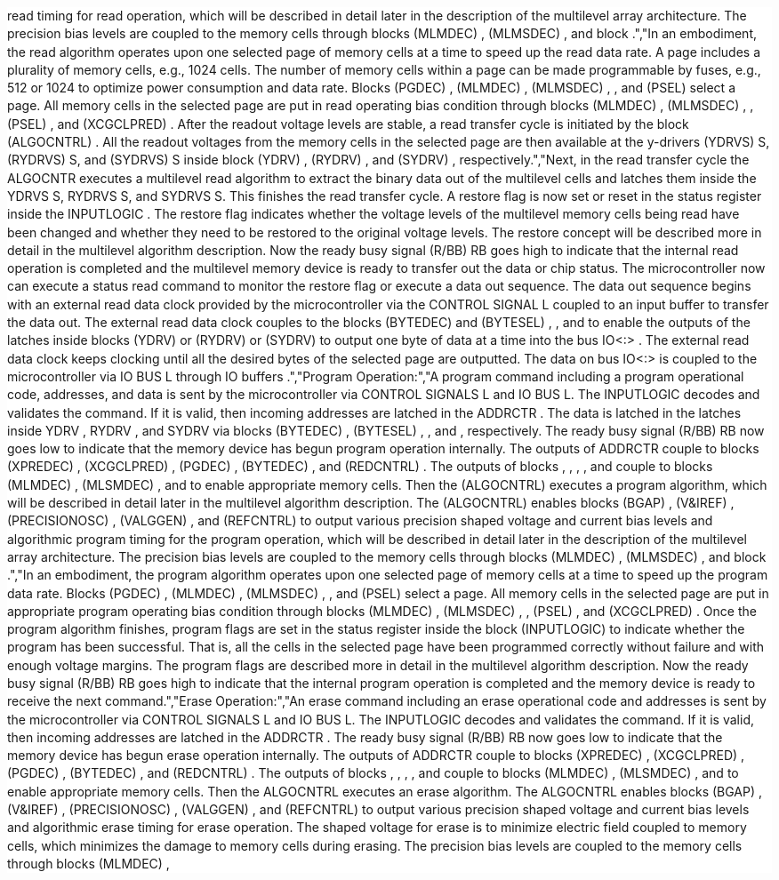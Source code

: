 read timing for read operation, which will be described in detail later in the description of the multilevel array architecture. The precision bias levels are coupled to the memory cells through blocks (MLMDEC) , (MLMSDEC) , and block .","In an embodiment, the read algorithm operates upon one selected page of memory cells at a time to speed up the read data rate. A page includes a plurality of memory cells, e.g., 1024 cells. The number of memory cells within a page can be made programmable by fuses, e.g., 512 or 1024 to optimize power consumption and data rate. Blocks (PGDEC) , (MLMDEC) , (MLMSDEC) , , and (PSEL)  select a page. All memory cells in the selected page are put in read operating bias condition through blocks (MLMDEC) , (MLMSDEC) , , (PSEL) , and (XCGCLPRED) . After the readout voltage levels are stable, a read transfer cycle is initiated by the block (ALGOCNTRL) . All the readout voltages from the memory cells in the selected page are then available at the y-drivers (YDRVS) S, (RYDRVS) S, and (SYDRVS) S inside block (YDRV) , (RYDRV) , and (SYDRV) , respectively.","Next, in the read transfer cycle the ALGOCNTR  executes a multilevel read algorithm to extract the binary data out of the multilevel cells and latches them inside the YDRVS S, RYDRVS S, and SYDRVS S. This finishes the read transfer cycle. A restore flag is now set or reset in the status register inside the INPUTLOGIC . The restore flag indicates whether the voltage levels of the multilevel memory cells being read have been changed and whether they need to be restored to the original voltage levels. The restore concept will be described more in detail in the multilevel algorithm description. Now the ready busy signal (R\/BB) RB goes high to indicate that the internal read operation is completed and the multilevel memory device  is ready to transfer out the data or chip status. The microcontroller  now can execute a status read command to monitor the restore flag or execute a data out sequence. The data out sequence begins with an external read data clock provided by the microcontroller  via the CONTROL SIGNAL L coupled to an input buffer  to transfer the data out. The external read data clock couples to the blocks (BYTEDEC)  and (BYTESEL) , , and  to enable the outputs of the latches inside blocks (YDRV)  or (RYDRV)  or (SYDRV)  to output one byte of data at a time into the bus IO<:> . The external read data clock keeps clocking until all the desired bytes of the selected page are outputted. The data on bus IO<:>  is coupled to the microcontroller  via IO BUS L through IO buffers .","Program Operation:","A program command including a program operational code, addresses, and data is sent by the microcontroller  via CONTROL SIGNALS L and IO BUS L. The INPUTLOGIC  decodes and validates the command. If it is valid, then incoming addresses are latched in the ADDRCTR . The data is latched in the latches inside YDRV , RYDRV , and SYDRV  via blocks (BYTEDEC) , (BYTESEL) , , and , respectively. The ready busy signal (R\/BB) RB now goes low to indicate that the memory device has begun program operation internally. The outputs of ADDRCTR  couple to blocks (XPREDEC) , (XCGCLPRED) , (PGDEC) , (BYTEDEC) , and (REDCNTRL) . The outputs of blocks , , , , and  couple to blocks (MLMDEC) , (MLSMDEC) , and  to enable appropriate memory cells. Then the (ALGOCNTRL)  executes a program algorithm, which will be described in detail later in the multilevel algorithm description. The (ALGOCNTRL)  enables blocks (BGAP) , (V&IREF) , (PRECISIONOSC) , (VALGGEN) , and (REFCNTRL)  to output various precision shaped voltage and current bias levels and algorithmic program timing for the program operation, which will be described in detail later in the description of the multilevel array architecture. The precision bias levels are coupled to the memory cells through blocks (MLMDEC) , (MLMSDEC) , and block .","In an embodiment, the program algorithm operates upon one selected page of memory cells at a time to speed up the program data rate. Blocks (PGDEC) , (MLMDEC) , (MLMSDEC) , , and (PSEL)  select a page. All memory cells in the selected page are put in appropriate program operating bias condition through blocks (MLMDEC) , (MLMSDEC) , , (PSEL) , and (XCGCLPRED) . Once the program algorithm finishes, program flags are set in the status register inside the block (INPUTLOGIC)  to indicate whether the program has been successful. That is, all the cells in the selected page have been programmed correctly without failure and with enough voltage margins. The program flags are described more in detail in the multilevel algorithm description. Now the ready busy signal (R\/BB) RB goes high to indicate that the internal program operation is completed and the memory device is ready to receive the next command.","Erase Operation:","An erase command including an erase operational code and addresses is sent by the microcontroller  via CONTROL SIGNALS L and IO BUS L. The INPUTLOGIC  decodes and validates the command. If it is valid, then incoming addresses are latched in the ADDRCTR . The ready busy signal (R\/BB) RB now goes low to indicate that the memory device has begun erase operation internally. The outputs of ADDRCTR  couple to blocks (XPREDEC) , (XCGCLPRED) , (PGDEC) , (BYTEDEC) , and (REDCNTRL) . The outputs of blocks , , , , and  couple to blocks (MLMDEC) , (MLSMDEC) , and  to enable appropriate memory cells. Then the ALGOCNTRL  executes an erase algorithm. The ALGOCNTRL  enables blocks (BGAP) , (V&IREF) , (PRECISIONOSC) , (VALGGEN) , and (REFCNTRL)  to output various precision shaped voltage and current bias levels and algorithmic erase timing for erase operation. The shaped voltage for erase is to minimize electric field coupled to memory cells, which minimizes the damage to memory cells during erasing. The precision bias levels are coupled to the memory cells through blocks (MLMDEC) ,